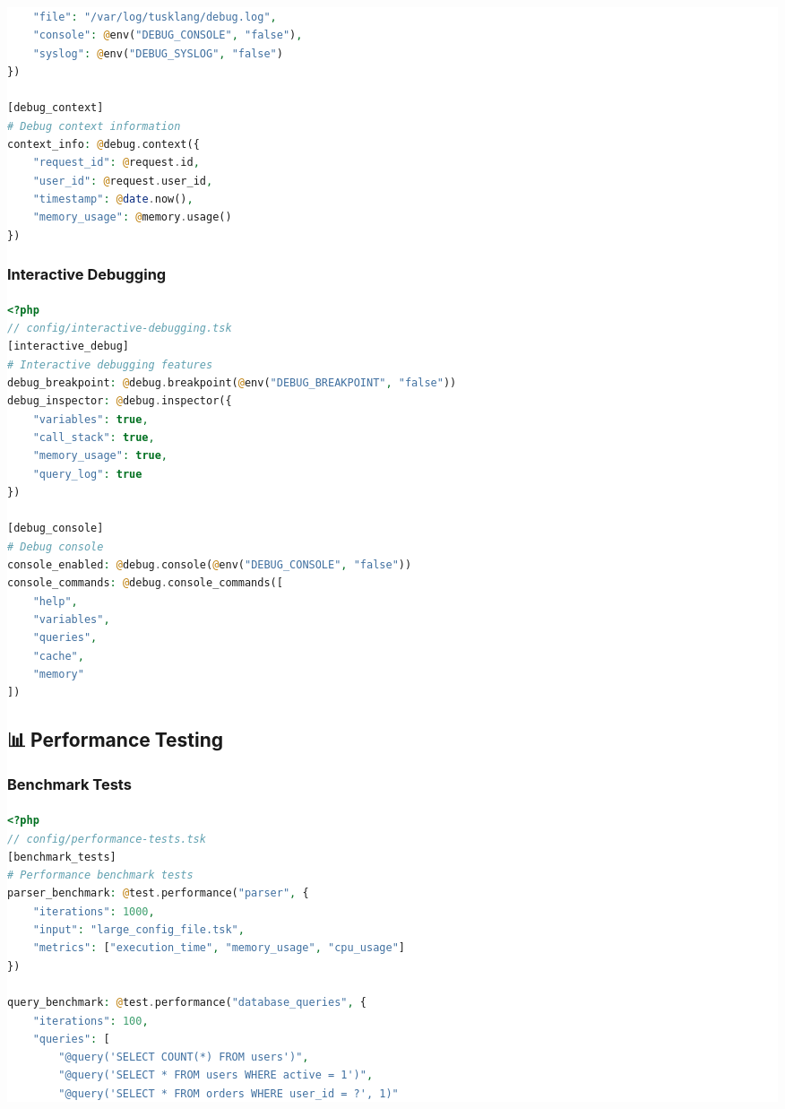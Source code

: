 ```php
    "file": "/var/log/tusklang/debug.log",
    "console": @env("DEBUG_CONSOLE", "false"),
    "syslog": @env("DEBUG_SYSLOG", "false")
})

[debug_context]
# Debug context information
context_info: @debug.context({
    "request_id": @request.id,
    "user_id": @request.user_id,
    "timestamp": @date.now(),
    "memory_usage": @memory.usage()
})
```

### Interactive Debugging

```php
<?php
// config/interactive-debugging.tsk
[interactive_debug]
# Interactive debugging features
debug_breakpoint: @debug.breakpoint(@env("DEBUG_BREAKPOINT", "false"))
debug_inspector: @debug.inspector({
    "variables": true,
    "call_stack": true,
    "memory_usage": true,
    "query_log": true
})

[debug_console]
# Debug console
console_enabled: @debug.console(@env("DEBUG_CONSOLE", "false"))
console_commands: @debug.console_commands([
    "help",
    "variables",
    "queries",
    "cache",
    "memory"
])
```

## 📊 Performance Testing

### Benchmark Tests

```php
<?php
// config/performance-tests.tsk
[benchmark_tests]
# Performance benchmark tests
parser_benchmark: @test.performance("parser", {
    "iterations": 1000,
    "input": "large_config_file.tsk",
    "metrics": ["execution_time", "memory_usage", "cpu_usage"]
})

query_benchmark: @test.performance("database_queries", {
    "iterations": 100,
    "queries": [
        "@query('SELECT COUNT(*) FROM users')",
        "@query('SELECT * FROM users WHERE active = 1')",
        "@query('SELECT * FROM orders WHERE user_id = ?', 1)"
```